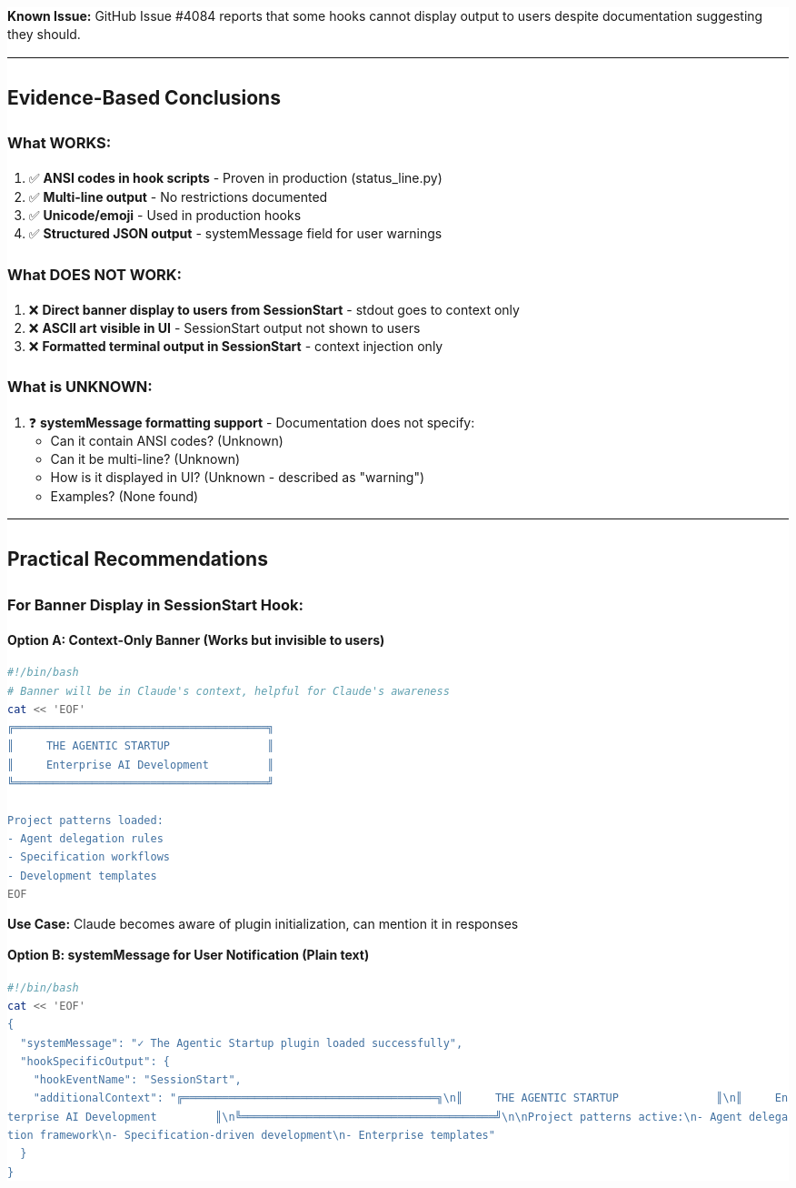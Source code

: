 **Known Issue:** GitHub Issue #4084 reports that some hooks cannot display output to users despite documentation suggesting they should.

---

## Evidence-Based Conclusions

### What WORKS:
1. ✅ **ANSI codes in hook scripts** - Proven in production (status_line.py)
2. ✅ **Multi-line output** - No restrictions documented
3. ✅ **Unicode/emoji** - Used in production hooks
4. ✅ **Structured JSON output** - systemMessage field for user warnings

### What DOES NOT WORK:
1. ❌ **Direct banner display to users from SessionStart** - stdout goes to context only
2. ❌ **ASCII art visible in UI** - SessionStart output not shown to users
3. ❌ **Formatted terminal output in SessionStart** - context injection only

### What is UNKNOWN:
1. ❓ **systemMessage formatting support** - Documentation does not specify:
   - Can it contain ANSI codes? (Unknown)
   - Can it be multi-line? (Unknown)
   - How is it displayed in UI? (Unknown - described as "warning")
   - Examples? (None found)

---

## Practical Recommendations

### For Banner Display in SessionStart Hook:

**Option A: Context-Only Banner (Works but invisible to users)**
```bash
#!/bin/bash
# Banner will be in Claude's context, helpful for Claude's awareness
cat << 'EOF'
╔═══════════════════════════════════════╗
║     THE AGENTIC STARTUP               ║
║     Enterprise AI Development         ║
╚═══════════════════════════════════════╝

Project patterns loaded:
- Agent delegation rules
- Specification workflows
- Development templates
EOF
```

**Use Case:** Claude becomes aware of plugin initialization, can mention it in responses

**Option B: systemMessage for User Notification (Plain text)**
```bash
#!/bin/bash
cat << 'EOF'
{
  "systemMessage": "✓ The Agentic Startup plugin loaded successfully",
  "hookSpecificOutput": {
    "hookEventName": "SessionStart",
    "additionalContext": "╔═══════════════════════════════════════╗\n║     THE AGENTIC STARTUP               ║\n║     Enterprise AI Development         ║\n╚═══════════════════════════════════════╝\n\nProject patterns active:\n- Agent delegation framework\n- Specification-driven development\n- Enterprise templates"
  }
}
```